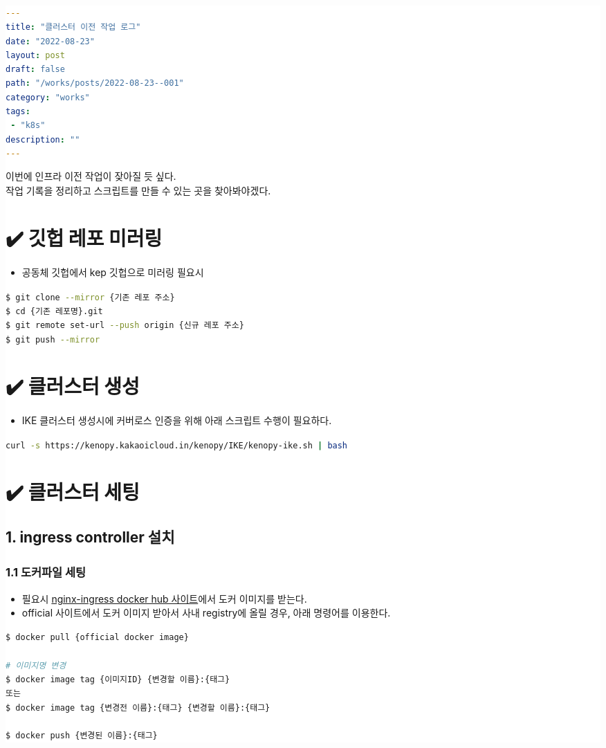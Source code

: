 ```yaml
---
title: "클러스터 이전 작업 로그"
date: "2022-08-23"
layout: post
draft: false
path: "/works/posts/2022-08-23--001"
category: "works"
tags: 
 - "k8s"
description: ""
---
```


이번에 인프라 이전 작업이 잦아질 듯 싶다.  
작업 기록을 정리하고 스크립트를 만들 수 있는 곳을 찾아봐야겠다.

# ✔️ 깃헙 레포 미러링

- 공동체 깃헙에서 kep 깃헙으로 미러링 필요시
```bash
$ git clone --mirror {기존 레포 주소}
$ cd {기존 레포명}.git
$ git remote set-url --push origin {신규 레포 주소}
$ git push --mirror
```

# ✔️ 클러스터 생성

- IKE 클러스터 생성시에 커버로스 인증을 위해 아래 스크립트 수행이 필요하다.
```bash
curl -s https://kenopy.kakaoicloud.in/kenopy/IKE/kenopy-ike.sh | bash
```

# ✔️ 클러스터 세팅

## 1. ingress controller 설치

### **1.1 도커파일 세팅**

- 필요시 [nginx-ingress docker hub 사이트](https://hub.docker.com/r/nginx/nginx-ingress)에서 도커 이미지를 받는다.  
- official 사이트에서 도커 이미지 받아서 사내 registry에 올릴 경우, 아래 명령어를 이용한다.  

```bash
$ docker pull {official docker image}

# 이미지명 변경
$ docker image tag {이미지ID} {변경할 이름}:{태그}
또는
$ docker image tag {변경전 이름}:{태그} {변경할 이름}:{태그}

$ docker push {변경된 이름}:{태그}
```
